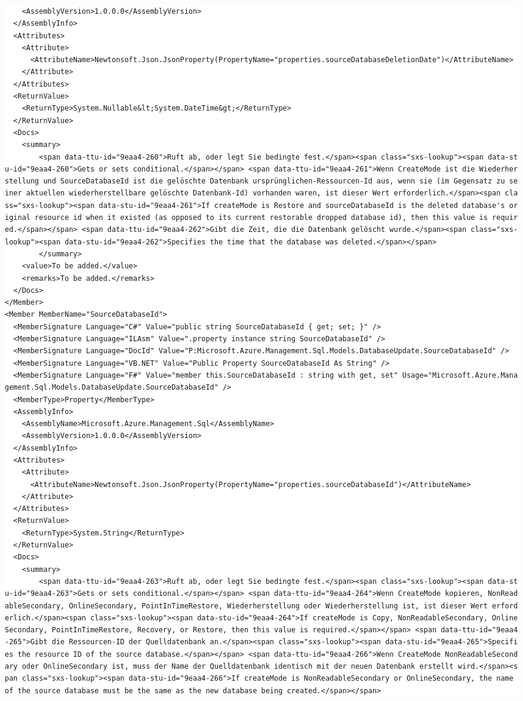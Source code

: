         <AssemblyVersion>1.0.0.0</AssemblyVersion>
      </AssemblyInfo>
      <Attributes>
        <Attribute>
          <AttributeName>Newtonsoft.Json.JsonProperty(PropertyName="properties.sourceDatabaseDeletionDate")</AttributeName>
        </Attribute>
      </Attributes>
      <ReturnValue>
        <ReturnType>System.Nullable&lt;System.DateTime&gt;</ReturnType>
      </ReturnValue>
      <Docs>
        <summary>
            <span data-ttu-id="9eaa4-260">Ruft ab, oder legt Sie bedingte fest.</span><span class="sxs-lookup"><span data-stu-id="9eaa4-260">Gets or sets conditional.</span></span> <span data-ttu-id="9eaa4-261">Wenn CreateMode ist die Wiederherstellung und SourceDatabaseId ist die gelöschte Datenbank ursprünglichen-Ressourcen-Id aus, wenn sie (im Gegensatz zu seiner aktuellen wiederherstellbare gelöschte Datenbank-Id) vorhanden waren, ist dieser Wert erforderlich.</span><span class="sxs-lookup"><span data-stu-id="9eaa4-261">If createMode is Restore and sourceDatabaseId is the deleted database's original resource id when it existed (as opposed to its current restorable dropped database id), then this value is required.</span></span> <span data-ttu-id="9eaa4-262">Gibt die Zeit, die die Datenbank gelöscht wurde.</span><span class="sxs-lookup"><span data-stu-id="9eaa4-262">Specifies the time that the database was deleted.</span></span>
            </summary>
        <value>To be added.</value>
        <remarks>To be added.</remarks>
      </Docs>
    </Member>
    <Member MemberName="SourceDatabaseId">
      <MemberSignature Language="C#" Value="public string SourceDatabaseId { get; set; }" />
      <MemberSignature Language="ILAsm" Value=".property instance string SourceDatabaseId" />
      <MemberSignature Language="DocId" Value="P:Microsoft.Azure.Management.Sql.Models.DatabaseUpdate.SourceDatabaseId" />
      <MemberSignature Language="VB.NET" Value="Public Property SourceDatabaseId As String" />
      <MemberSignature Language="F#" Value="member this.SourceDatabaseId : string with get, set" Usage="Microsoft.Azure.Management.Sql.Models.DatabaseUpdate.SourceDatabaseId" />
      <MemberType>Property</MemberType>
      <AssemblyInfo>
        <AssemblyName>Microsoft.Azure.Management.Sql</AssemblyName>
        <AssemblyVersion>1.0.0.0</AssemblyVersion>
      </AssemblyInfo>
      <Attributes>
        <Attribute>
          <AttributeName>Newtonsoft.Json.JsonProperty(PropertyName="properties.sourceDatabaseId")</AttributeName>
        </Attribute>
      </Attributes>
      <ReturnValue>
        <ReturnType>System.String</ReturnType>
      </ReturnValue>
      <Docs>
        <summary>
            <span data-ttu-id="9eaa4-263">Ruft ab, oder legt Sie bedingte fest.</span><span class="sxs-lookup"><span data-stu-id="9eaa4-263">Gets or sets conditional.</span></span> <span data-ttu-id="9eaa4-264">Wenn CreateMode kopieren, NonReadableSecondary, OnlineSecondary, PointInTimeRestore, Wiederherstellung oder Wiederherstellung ist, ist dieser Wert erforderlich.</span><span class="sxs-lookup"><span data-stu-id="9eaa4-264">If createMode is Copy, NonReadableSecondary, OnlineSecondary, PointInTimeRestore, Recovery, or Restore, then this value is required.</span></span> <span data-ttu-id="9eaa4-265">Gibt die Ressourcen-ID der Quelldatenbank an.</span><span class="sxs-lookup"><span data-stu-id="9eaa4-265">Specifies the resource ID of the source database.</span></span> <span data-ttu-id="9eaa4-266">Wenn CreateMode NonReadableSecondary oder OnlineSecondary ist, muss der Name der Quelldatenbank identisch mit der neuen Datenbank erstellt wird.</span><span class="sxs-lookup"><span data-stu-id="9eaa4-266">If createMode is NonReadableSecondary or OnlineSecondary, the name of the source database must be the same as the new database being created.</span></span>
